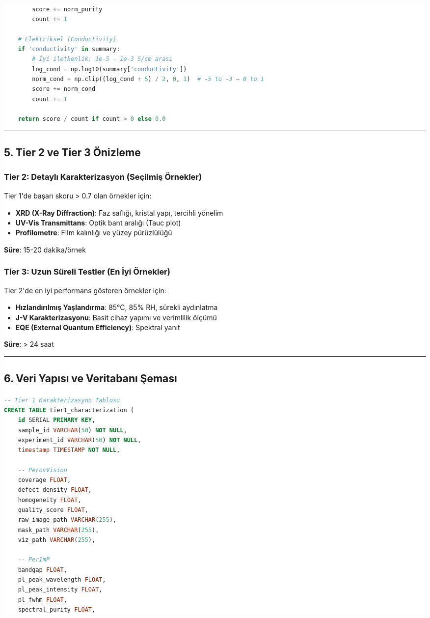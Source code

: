 ```python
        score += norm_purity
        count += 1
    
    # Elektriksel (Conductivity)
    if 'conductivity' in summary:
        # İyi iletkenlik: 1e-5 - 1e-3 S/cm arası
        log_cond = np.log10(summary['conductivity'])
        norm_cond = np.clip((log_cond + 5) / 2, 0, 1)  # -5 to -3 → 0 to 1
        score += norm_cond
        count += 1
    
    return score / count if count > 0 else 0.0
```

---

## 5. Tier 2 ve Tier 3 Önizleme

### Tier 2: Detaylı Karakterizasyon (Seçilmiş Örnekler)

Tier 1'de başarı skoru > 0.7 olan örnekler için:

- **XRD (X-Ray Diffraction)**: Faz saflığı, kristal yapı, tercihli yönelim
- **UV-Vis Transmittans**: Optik bant aralığı (Tauc plot)
- **Profilometre**: Film kalınlığı ve yüzey pürüzlülüğü

**Süre**: 15-20 dakika/örnek

### Tier 3: Uzun Süreli Testler (En İyi Örnekler)

Tier 2'de en iyi performans gösteren örnekler için:

- **Hızlandırılmış Yaşlandırma**: 85°C, 85% RH, sürekli aydınlatma
- **J-V Karakterizasyonu**: Basit cihaz yapımı ve verimlilik ölçümü
- **EQE (External Quantum Efficiency)**: Spektral yanıt

**Süre**: > 24 saat

---

## 6. Veri Yapısı ve Veritabanı Şeması

```sql
-- Tier 1 Karakterizasyon Tablosu
CREATE TABLE tier1_characterization (
    id SERIAL PRIMARY KEY,
    sample_id VARCHAR(50) NOT NULL,
    experiment_id VARCHAR(50) NOT NULL,
    timestamp TIMESTAMP NOT NULL,
    
    -- PerovVision
    coverage FLOAT,
    defect_density FLOAT,
    homogeneity FLOAT,
    quality_score FLOAT,
    raw_image_path VARCHAR(255),
    mask_path VARCHAR(255),
    viz_path VARCHAR(255),
    
    -- PerImP
    bandgap FLOAT,
    pl_peak_wavelength FLOAT,
    pl_peak_intensity FLOAT,
    pl_fwhm FLOAT,
    spectral_purity FLOAT,
```
